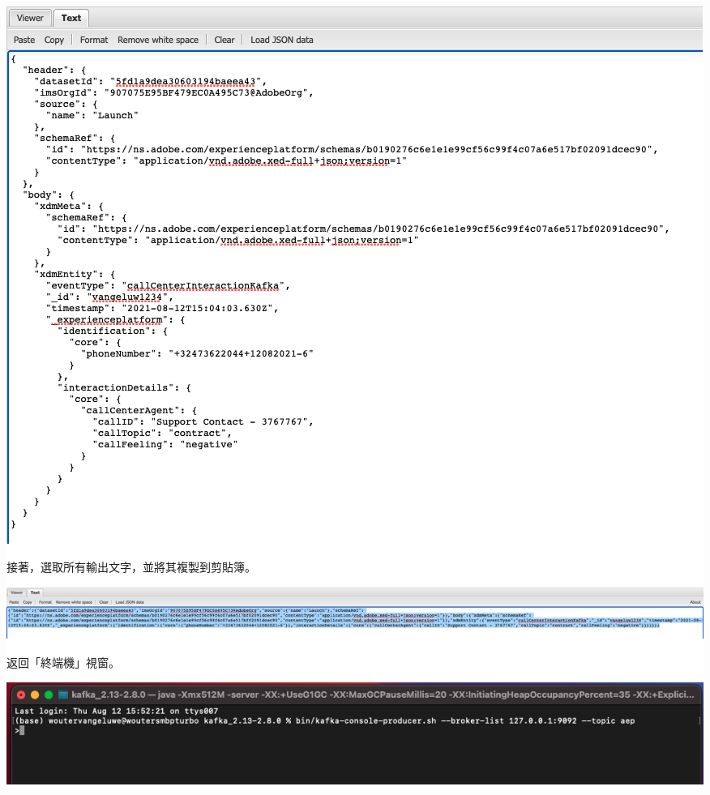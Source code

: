 ![Kafka](./images/kc22a.png)

接著，選取所有輸出文字，並將其複製到剪貼簿。

![Kafka](./images/kc23.png)

返回「終端機」視窗。

![Kafka](./images/kc16.png)

